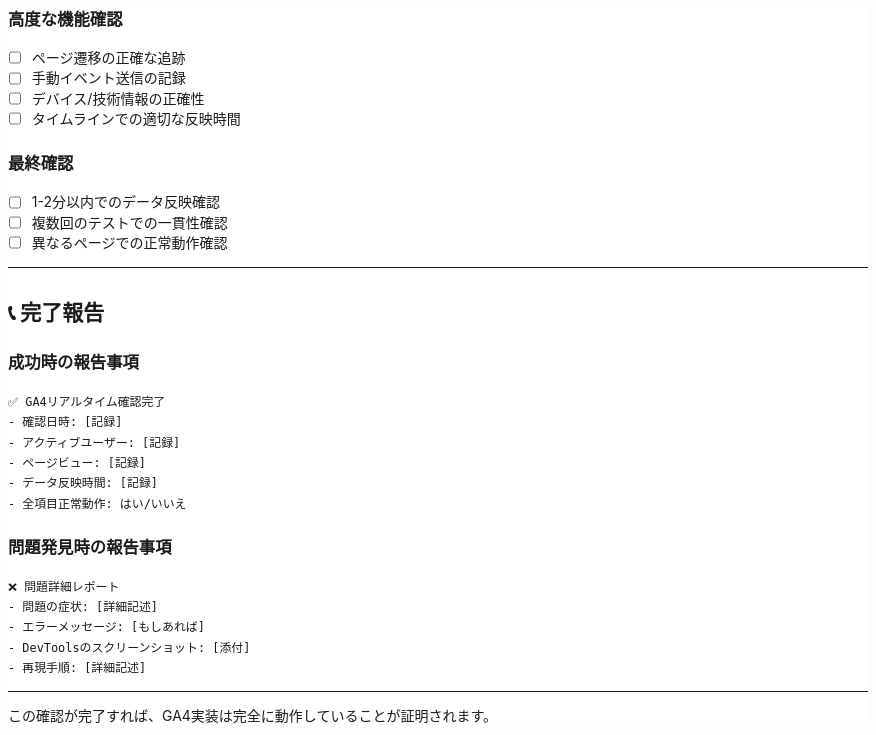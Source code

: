 ### 高度な機能確認
- [ ] ページ遷移の正確な追跡
- [ ] 手動イベント送信の記録
- [ ] デバイス/技術情報の正確性
- [ ] タイムラインでの適切な反映時間

### 最終確認
- [ ] 1-2分以内でのデータ反映確認
- [ ] 複数回のテストでの一貫性確認
- [ ] 異なるページでの正常動作確認

---

## 📞 完了報告

### 成功時の報告事項
```
✅ GA4リアルタイム確認完了
- 確認日時: [記録]
- アクティブユーザー: [記録]
- ページビュー: [記録]
- データ反映時間: [記録]
- 全項目正常動作: はい/いいえ
```

### 問題発見時の報告事項
```
❌ 問題詳細レポート
- 問題の症状: [詳細記述]
- エラーメッセージ: [もしあれば]
- DevToolsのスクリーンショット: [添付]
- 再現手順: [詳細記述]
```

---

この確認が完了すれば、GA4実装は完全に動作していることが証明されます。